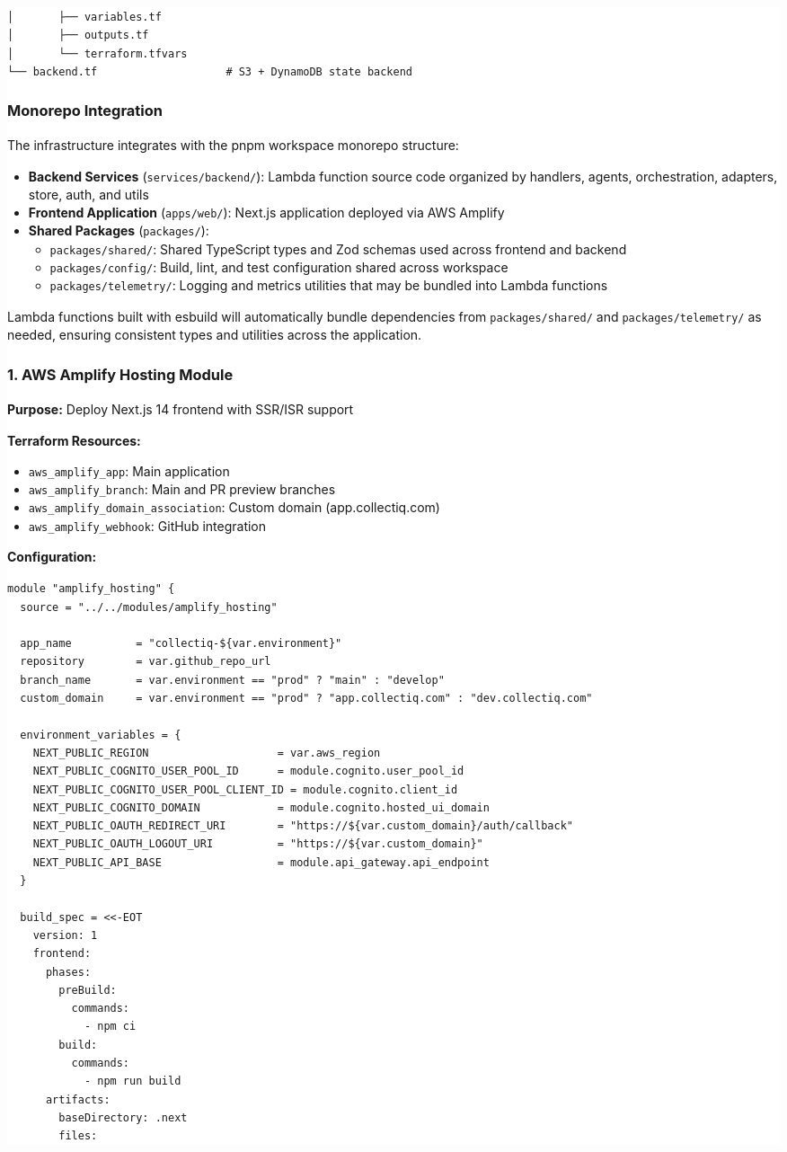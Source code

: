 ```
│       ├── variables.tf
│       ├── outputs.tf
│       └── terraform.tfvars
└── backend.tf                    # S3 + DynamoDB state backend
```

### Monorepo Integration

The infrastructure integrates with the pnpm workspace monorepo structure:

- **Backend Services** (`services/backend/`): Lambda function source code organized by handlers, agents, orchestration, adapters, store, auth, and utils
- **Frontend Application** (`apps/web/`): Next.js application deployed via AWS Amplify
- **Shared Packages** (`packages/`):
  - `packages/shared/`: Shared TypeScript types and Zod schemas used across frontend and backend
  - `packages/config/`: Build, lint, and test configuration shared across workspace
  - `packages/telemetry/`: Logging and metrics utilities that may be bundled into Lambda functions

Lambda functions built with esbuild will automatically bundle dependencies from `packages/shared/` and `packages/telemetry/` as needed, ensuring consistent types and utilities across the application.

### 1. AWS Amplify Hosting Module

**Purpose:** Deploy Next.js 14 frontend with SSR/ISR support

**Terraform Resources:**

- `aws_amplify_app`: Main application
- `aws_amplify_branch`: Main and PR preview branches
- `aws_amplify_domain_association`: Custom domain (app.collectiq.com)
- `aws_amplify_webhook`: GitHub integration

**Configuration:**

```hcl
module "amplify_hosting" {
  source = "../../modules/amplify_hosting"

  app_name          = "collectiq-${var.environment}"
  repository        = var.github_repo_url
  branch_name       = var.environment == "prod" ? "main" : "develop"
  custom_domain     = var.environment == "prod" ? "app.collectiq.com" : "dev.collectiq.com"

  environment_variables = {
    NEXT_PUBLIC_REGION                    = var.aws_region
    NEXT_PUBLIC_COGNITO_USER_POOL_ID      = module.cognito.user_pool_id
    NEXT_PUBLIC_COGNITO_USER_POOL_CLIENT_ID = module.cognito.client_id
    NEXT_PUBLIC_COGNITO_DOMAIN            = module.cognito.hosted_ui_domain
    NEXT_PUBLIC_OAUTH_REDIRECT_URI        = "https://${var.custom_domain}/auth/callback"
    NEXT_PUBLIC_OAUTH_LOGOUT_URI          = "https://${var.custom_domain}"
    NEXT_PUBLIC_API_BASE                  = module.api_gateway.api_endpoint
  }

  build_spec = <<-EOT
    version: 1
    frontend:
      phases:
        preBuild:
          commands:
            - npm ci
        build:
          commands:
            - npm run build
      artifacts:
        baseDirectory: .next
        files:
```